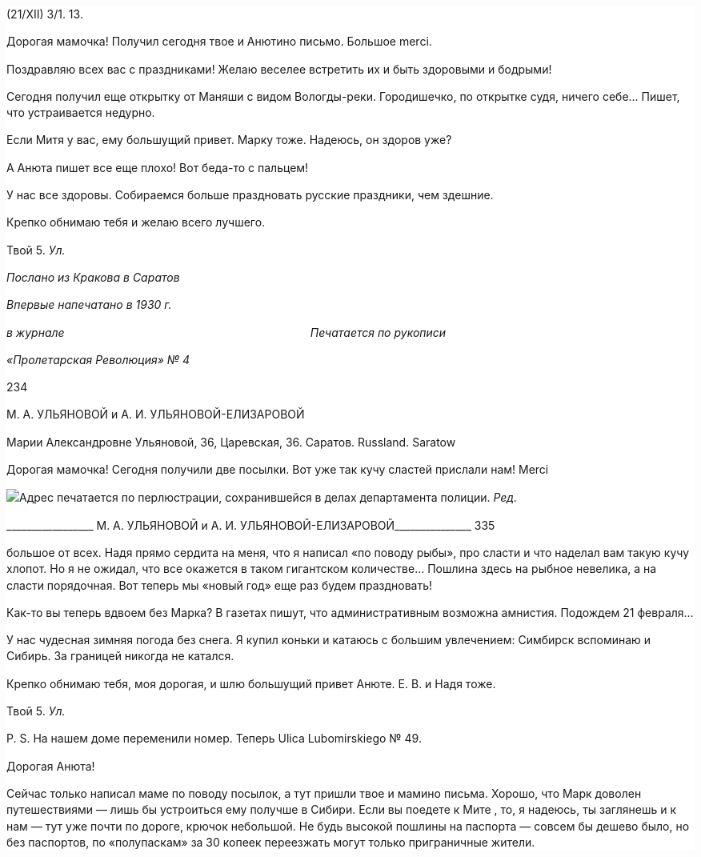 (21/ΧΙΙ) 3/1. 13.

Дорогая мамочка! Получил сегодня твое и Анютино письмо. Большое merci.

Поздравляю всех вас с праздниками! Желаю веселее встретить их и быть здоровыми и бодрыми!

Сегодня получил еще открытку от Маняши с видом Вологды-реки. Городишечко, по открытке судя, ничего себе... Пишет, что устраивается недурно.

Если Митя у вас, ему большущий привет. Марку тоже. Надеюсь, он здоров уже?

А Анюта пишет все еще плохо! Вот беда-то с пальцем!

У нас все здоровы. Собираемся больше праздновать русские праздники, чем здеш­ние.

Крепко обнимаю тебя и желаю всего лучшего.

Твой 5. _Ул._

_Послано из Кракова в Саратов_

_Впервые напечатано в 1930 г._

_в журнале_                                                                              _Печатается по рукописи_

_«Пролетарская Революция» № 4_

234

М. А. УЛЬЯНОВОЙ и А. И. УЛЬЯНОВОЙ-ЕЛИЗАРОВОЙ

Марии Александровне Ульяновой, 36, Царевская, 36. Саратов. Russland. Saratow

Дорогая мамочка! Сегодня получили две посылки. Вот уже так кучу сластей присла­ли нам! Merci

![](file:///C:/Users/bot32/AppData/Local/Temp/msohtmlclip1/01/clip_image002.png)Адрес печатается по перлюстрации, сохранившейся в делах департамента полиции. _Ред._

  

_________________ M. A. УЛЬЯНОВОЙ и А. И. УЛЬЯНОВОЙ-ЕЛИЗАРОВОЙ_______________ 335

большое от всех. Надя прямо сердита на меня, что я написал «по поводу рыбы», про сласти и что наделал вам такую кучу хлопот. Но я не ожидал, что все окажется в таком гигантском количестве... Пошлина здесь на рыбное невелика, а на сласти порядочная. Вот теперь мы «новый год» еще раз будем праздновать!

Как-то вы теперь вдвоем без Марка? В газетах пишут, что административным воз­можна амнистия. Подождем 21 февраля...

У нас чудесная зимняя погода без снега. Я купил коньки и катаюсь с большим увле­чением: Симбирск вспоминаю и Сибирь. За границей никогда не катался.

Крепко обнимаю тебя, моя дорогая, и шлю большущий привет Анюте. Е. В. и Надя тоже.

Твой 5. _Ул._

P. S. На нашем доме переменили номер. Теперь Ulica Lubomirskiego № 49.

Дорогая Анюта!

Сейчас только написал маме по поводу посылок, а тут пришли твое и мамино пись­ма. Хорошо, что Марк доволен путешествиями — лишь бы устроиться ему получше в Сибири. Если вы поедете к Мите , то, я надеюсь, ты заглянешь и к нам — тут уже поч­ти по дороге, крючок небольшой. Не будь высокой пошлины на паспорта — совсем бы дешево было, но без паспортов, по «полупаскам» за 30 копеек переезжать могут только приграничные жители.
